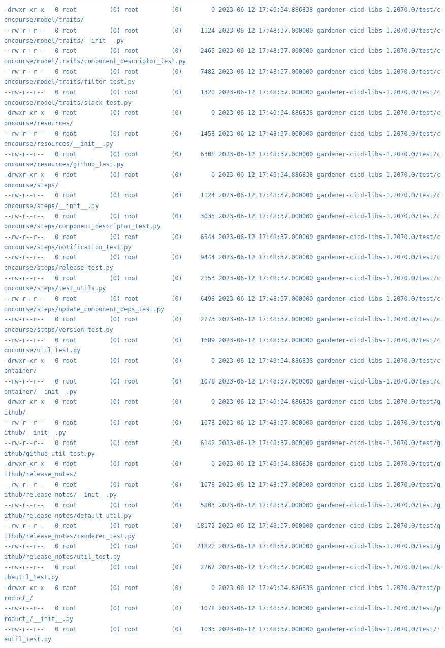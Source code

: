 ```diff
-drwxr-xr-x   0 root         (0) root         (0)        0 2023-06-12 17:49:34.886838 gardener-cicd-libs-1.2070.0/test/concourse/model/traits/
--rw-r--r--   0 root         (0) root         (0)     1124 2023-06-12 17:48:37.000000 gardener-cicd-libs-1.2070.0/test/concourse/model/traits/__init__.py
--rw-r--r--   0 root         (0) root         (0)     2465 2023-06-12 17:48:37.000000 gardener-cicd-libs-1.2070.0/test/concourse/model/traits/component_descriptor_test.py
--rw-r--r--   0 root         (0) root         (0)     7482 2023-06-12 17:48:37.000000 gardener-cicd-libs-1.2070.0/test/concourse/model/traits/filter_test.py
--rw-r--r--   0 root         (0) root         (0)     1320 2023-06-12 17:48:37.000000 gardener-cicd-libs-1.2070.0/test/concourse/model/traits/slack_test.py
-drwxr-xr-x   0 root         (0) root         (0)        0 2023-06-12 17:49:34.886838 gardener-cicd-libs-1.2070.0/test/concourse/resources/
--rw-r--r--   0 root         (0) root         (0)     1458 2023-06-12 17:48:37.000000 gardener-cicd-libs-1.2070.0/test/concourse/resources/__init__.py
--rw-r--r--   0 root         (0) root         (0)     6308 2023-06-12 17:48:37.000000 gardener-cicd-libs-1.2070.0/test/concourse/resources/github_test.py
-drwxr-xr-x   0 root         (0) root         (0)        0 2023-06-12 17:49:34.886838 gardener-cicd-libs-1.2070.0/test/concourse/steps/
--rw-r--r--   0 root         (0) root         (0)     1124 2023-06-12 17:48:37.000000 gardener-cicd-libs-1.2070.0/test/concourse/steps/__init__.py
--rw-r--r--   0 root         (0) root         (0)     3035 2023-06-12 17:48:37.000000 gardener-cicd-libs-1.2070.0/test/concourse/steps/component_descriptor_test.py
--rw-r--r--   0 root         (0) root         (0)     6544 2023-06-12 17:48:37.000000 gardener-cicd-libs-1.2070.0/test/concourse/steps/notification_test.py
--rw-r--r--   0 root         (0) root         (0)     9444 2023-06-12 17:48:37.000000 gardener-cicd-libs-1.2070.0/test/concourse/steps/release_test.py
--rw-r--r--   0 root         (0) root         (0)     2153 2023-06-12 17:48:37.000000 gardener-cicd-libs-1.2070.0/test/concourse/steps/test_utils.py
--rw-r--r--   0 root         (0) root         (0)     6498 2023-06-12 17:48:37.000000 gardener-cicd-libs-1.2070.0/test/concourse/steps/update_component_deps_test.py
--rw-r--r--   0 root         (0) root         (0)     2273 2023-06-12 17:48:37.000000 gardener-cicd-libs-1.2070.0/test/concourse/steps/version_test.py
--rw-r--r--   0 root         (0) root         (0)     1689 2023-06-12 17:48:37.000000 gardener-cicd-libs-1.2070.0/test/concourse/util_test.py
-drwxr-xr-x   0 root         (0) root         (0)        0 2023-06-12 17:49:34.886838 gardener-cicd-libs-1.2070.0/test/container/
--rw-r--r--   0 root         (0) root         (0)     1078 2023-06-12 17:48:37.000000 gardener-cicd-libs-1.2070.0/test/container/__init__.py
-drwxr-xr-x   0 root         (0) root         (0)        0 2023-06-12 17:49:34.886838 gardener-cicd-libs-1.2070.0/test/github/
--rw-r--r--   0 root         (0) root         (0)     1078 2023-06-12 17:48:37.000000 gardener-cicd-libs-1.2070.0/test/github/__init__.py
--rw-r--r--   0 root         (0) root         (0)     6142 2023-06-12 17:48:37.000000 gardener-cicd-libs-1.2070.0/test/github/github_util_test.py
-drwxr-xr-x   0 root         (0) root         (0)        0 2023-06-12 17:49:34.886838 gardener-cicd-libs-1.2070.0/test/github/release_notes/
--rw-r--r--   0 root         (0) root         (0)     1078 2023-06-12 17:48:37.000000 gardener-cicd-libs-1.2070.0/test/github/release_notes/__init__.py
--rw-r--r--   0 root         (0) root         (0)     5803 2023-06-12 17:48:37.000000 gardener-cicd-libs-1.2070.0/test/github/release_notes/default_util.py
--rw-r--r--   0 root         (0) root         (0)    18172 2023-06-12 17:48:37.000000 gardener-cicd-libs-1.2070.0/test/github/release_notes/renderer_test.py
--rw-r--r--   0 root         (0) root         (0)    21822 2023-06-12 17:48:37.000000 gardener-cicd-libs-1.2070.0/test/github/release_notes/util_test.py
--rw-r--r--   0 root         (0) root         (0)     2262 2023-06-12 17:48:37.000000 gardener-cicd-libs-1.2070.0/test/kubeutil_test.py
-drwxr-xr-x   0 root         (0) root         (0)        0 2023-06-12 17:49:34.886838 gardener-cicd-libs-1.2070.0/test/product_/
--rw-r--r--   0 root         (0) root         (0)     1078 2023-06-12 17:48:37.000000 gardener-cicd-libs-1.2070.0/test/product_/__init__.py
--rw-r--r--   0 root         (0) root         (0)     1033 2023-06-12 17:48:37.000000 gardener-cicd-libs-1.2070.0/test/reutil_test.py
```